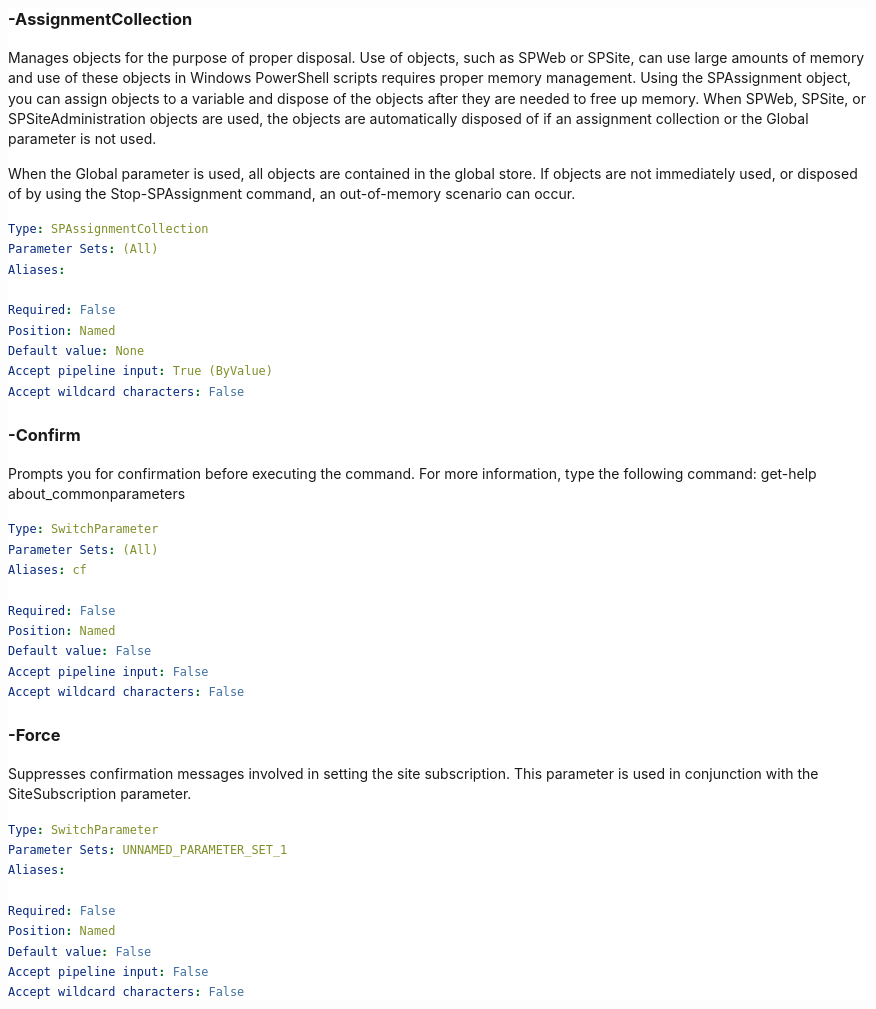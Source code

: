 ### -AssignmentCollection
Manages objects for the purpose of proper disposal.
Use of objects, such as SPWeb or SPSite, can use large amounts of memory and use of these objects in Windows PowerShell scripts requires proper memory management.
Using the SPAssignment object, you can assign objects to a variable and dispose of the objects after they are needed to free up memory.
When SPWeb, SPSite, or SPSiteAdministration objects are used, the objects are automatically disposed of if an assignment collection or the Global parameter is not used.

When the Global parameter is used, all objects are contained in the global store.
If objects are not immediately used, or disposed of by using the Stop-SPAssignment command, an out-of-memory scenario can occur.

```yaml
Type: SPAssignmentCollection
Parameter Sets: (All)
Aliases: 

Required: False
Position: Named
Default value: None
Accept pipeline input: True (ByValue)
Accept wildcard characters: False
```

### -Confirm
Prompts you for confirmation before executing the command.
For more information, type the following command: get-help about_commonparameters

```yaml
Type: SwitchParameter
Parameter Sets: (All)
Aliases: cf

Required: False
Position: Named
Default value: False
Accept pipeline input: False
Accept wildcard characters: False
```

### -Force
Suppresses confirmation messages involved in setting the site subscription.
This parameter is used in conjunction with the SiteSubscription parameter.

```yaml
Type: SwitchParameter
Parameter Sets: UNNAMED_PARAMETER_SET_1
Aliases: 

Required: False
Position: Named
Default value: False
Accept pipeline input: False
Accept wildcard characters: False
```

